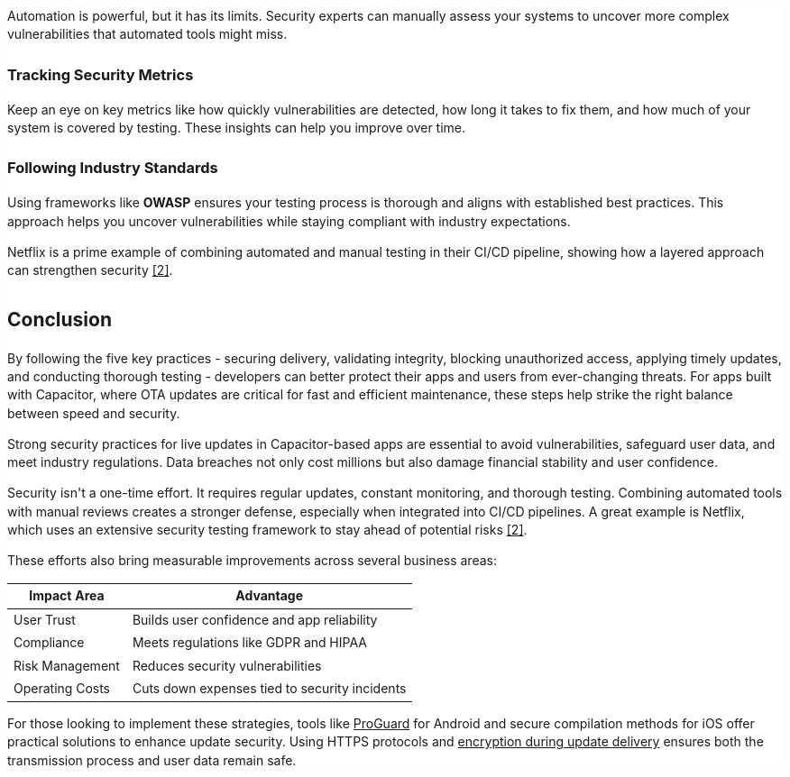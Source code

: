 Automation is powerful, but it has its limits. Security experts can manually assess your systems to uncover more complex vulnerabilities that automated tools might miss.

### Tracking Security Metrics

Keep an eye on key metrics like how quickly vulnerabilities are detected, how long it takes to fix them, and how much of your system is covered by testing. These insights can help you improve over time.

### Following Industry Standards

Using frameworks like **OWASP** ensures your testing process is thorough and aligns with established best practices. This approach helps you uncover vulnerabilities while staying compliant with industry expectations.

Netflix is a prime example of combining automated and manual testing in their CI/CD pipeline, showing how a layered approach can strengthen security [\[2\]](https://www.acceldata.io/blog/data-integrity-testing-explained-safeguard-accuracy-reliability).

## Conclusion

By following the five key practices - securing delivery, validating integrity, blocking unauthorized access, applying timely updates, and conducting thorough testing - developers can better protect their apps and users from ever-changing threats. For apps built with Capacitor, where OTA updates are critical for fast and efficient maintenance, these steps help strike the right balance between speed and security.

Strong security practices for live updates in Capacitor-based apps are essential to avoid vulnerabilities, safeguard user data, and meet industry regulations. Data breaches not only cost millions but also damage financial stability and user confidence.

Security isn't a one-time effort. It requires regular updates, constant monitoring, and thorough testing. Combining automated tools with manual reviews creates a stronger defense, especially when integrated into CI/CD pipelines. A great example is Netflix, which uses an extensive security testing framework to stay ahead of potential risks [\[2\]](https://www.acceldata.io/blog/data-integrity-testing-explained-safeguard-accuracy-reliability).

These efforts also bring measurable improvements across several business areas:

| Impact Area | Advantage |
| --- | --- |
| User Trust | Builds user confidence and app reliability |
| Compliance | Meets regulations like GDPR and HIPAA |
| Risk Management | Reduces security vulnerabilities |
| Operating Costs | Cuts down expenses tied to security incidents |

For those looking to implement these strategies, tools like [ProGuard](https://www.guardsquare.com/proguard) for Android and secure compilation methods for iOS offer practical solutions to enhance update security. Using HTTPS protocols and [encryption during update delivery](https://capgo.app/ko/blog/introducing-end-to-end-security-to-capacitor-updater-with-code-signing/) ensures both the transmission process and user data remain safe.
